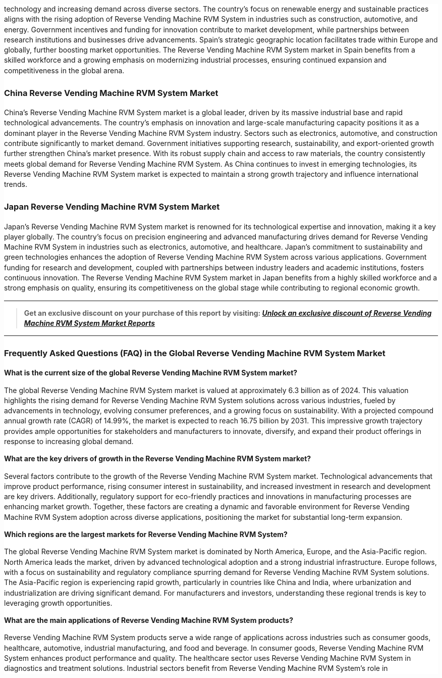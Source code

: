 technology and increasing demand across diverse sectors. The country&rsquo;s focus on renewable energy and sustainable practices aligns with the rising adoption of Reverse Vending Machine RVM System in industries such as construction, automotive, and energy. Government incentives and funding for innovation contribute to market development, while partnerships between research institutions and businesses drive advancements. Spain&rsquo;s strategic geographic location facilitates trade within Europe and globally, further boosting market opportunities. The Reverse Vending Machine RVM System market in Spain benefits from a skilled workforce and a growing emphasis on modernizing industrial processes, ensuring continued expansion and competitiveness in the global arena.</p><h3>China Reverse Vending Machine RVM System Market</h3><p>China&rsquo;s Reverse Vending Machine RVM System market is a global leader, driven by its massive industrial base and rapid technological advancements. The country&rsquo;s emphasis on innovation and large-scale manufacturing capacity positions it as a dominant player in the Reverse Vending Machine RVM System industry. Sectors such as electronics, automotive, and construction contribute significantly to market demand. Government initiatives supporting research, sustainability, and export-oriented growth further strengthen China&rsquo;s market presence. With its robust supply chain and access to raw materials, the country consistently meets global demand for Reverse Vending Machine RVM System. As China continues to invest in emerging technologies, its Reverse Vending Machine RVM System market is expected to maintain a strong growth trajectory and influence international trends.</p><h3>Japan Reverse Vending Machine RVM System Market</h3><p>Japan&rsquo;s Reverse Vending Machine RVM System market is renowned for its technological expertise and innovation, making it a key player globally. The country&rsquo;s focus on precision engineering and advanced manufacturing drives demand for Reverse Vending Machine RVM System in industries such as electronics, automotive, and healthcare. Japan&rsquo;s commitment to sustainability and green technologies enhances the adoption of Reverse Vending Machine RVM System across various applications. Government funding for research and development, coupled with partnerships between industry leaders and academic institutions, fosters continuous innovation. The Reverse Vending Machine RVM System market in Japan benefits from a highly skilled workforce and a strong emphasis on quality, ensuring its competitiveness on the global stage while contributing to regional economic growth.</p><hr /><blockquote><p><strong>Get an exclusive discount on your purchase of this report by visiting: <em><a href="://marketresearchpulse.com/ask-for-discount/69927?utm_source=Github&amp;utm_medium=112">Unlock an exclusive discount of Reverse Vending Machine RVM System Market Reports</a></em>&nbsp;</strong></p></blockquote><hr /><h3>Frequently Asked Questions (FAQ) in the Global Reverse Vending Machine RVM System Market</h3><p><strong>What is the current size of the global Reverse Vending Machine RVM System market?</strong></p><p>The global Reverse Vending Machine RVM System market is valued at approximately 6.3 billion as of 2024. This valuation highlights the rising demand for Reverse Vending Machine RVM System solutions across various industries, fueled by advancements in technology, evolving consumer preferences, and a growing focus on sustainability. With a projected compound annual growth rate (CAGR) of 14.99%, the market is expected to reach 16.75 billion by 2031. This impressive growth trajectory provides ample opportunities for stakeholders and manufacturers to innovate, diversify, and expand their product offerings in response to increasing global demand.</p><p><strong>What are the key drivers of growth in the Reverse Vending Machine RVM System market?</strong></p><p>Several factors contribute to the growth of the Reverse Vending Machine RVM System market. Technological advancements that improve product performance, rising consumer interest in sustainability, and increased investment in research and development are key drivers. Additionally, regulatory support for eco-friendly practices and innovations in manufacturing processes are enhancing market growth. Together, these factors are creating a dynamic and favorable environment for Reverse Vending Machine RVM System adoption across diverse applications, positioning the market for substantial long-term expansion.</p><p><strong>Which regions are the largest markets for Reverse Vending Machine RVM System?</strong></p><p>The global Reverse Vending Machine RVM System market is dominated by North America, Europe, and the Asia-Pacific region. North America leads the market, driven by advanced technological adoption and a strong industrial infrastructure. Europe follows, with a focus on sustainability and regulatory compliance spurring demand for Reverse Vending Machine RVM System solutions. The Asia-Pacific region is experiencing rapid growth, particularly in countries like China and India, where urbanization and industrialization are driving significant demand. For manufacturers and investors, understanding these regional trends is key to leveraging growth opportunities.</p><p><strong>What are the main applications of Reverse Vending Machine RVM System products?</strong></p><p>Reverse Vending Machine RVM System products serve a wide range of applications across industries such as consumer goods, healthcare, automotive, industrial manufacturing, and food and beverage. In consumer goods, Reverse Vending Machine RVM System enhances product performance and quality. The healthcare sector uses Reverse Vending Machine RVM System in diagnostics and treatment solutions. Industrial sectors benefit from Reverse Vending Machine RVM System&rsquo;s role in